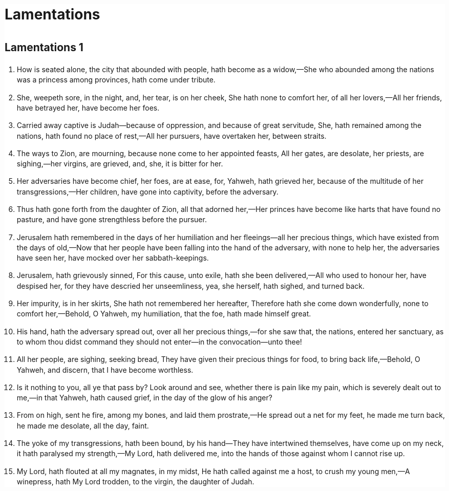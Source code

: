 # Lamentations

## Lamentations 1

1. How is seated alone, the city that abounded with people, hath become as a widow,—She who abounded among the nations was a princess among provinces, hath come under tribute.

2. She, weepeth sore, in the night, and, her tear, is on her cheek, She hath none to comfort her, of all her lovers,—All her friends, have betrayed her, have become her foes.

3. Carried away captive is Judah—because of oppression, and because of great servitude, She, hath remained among the nations, hath found no place of rest,—All her pursuers, have overtaken her, between straits.

4. The ways to Zion, are mourning, because none come to her appointed feasts, All her gates, are desolate, her priests, are sighing,—her virgins, are grieved, and, she, it is bitter for her.

5. Her adversaries have become chief, her foes, are at ease, for, Yahweh, hath grieved her, because of the multitude of her transgressions,—Her children, have gone into captivity, before the adversary.

6. Thus hath gone forth from the daughter of Zion, all that adorned her,—Her princes have become like harts that have found no pasture, and have gone strengthless before the pursuer.

7. Jerusalem hath remembered in the days of her humiliation and her fleeings—all her precious things, which have existed from the days of old,—Now that her people have been falling into the hand of the adversary, with none to help her, the adversaries have seen her, have mocked over her sabbath-keepings.

8. Jerusalem, hath grievously sinned, For this cause, unto exile, hath she been delivered,—All who used to honour her, have despised her, for they have descried her unseemliness, yea, she herself, hath sighed, and turned back.

9. Her impurity, is in her skirts, She hath not remembered her hereafter, Therefore hath she come down wonderfully, none to comfort her,—Behold, O Yahweh, my humiliation, that the foe, hath made himself great.

10. His hand, hath the adversary spread out, over all her precious things,—for she saw that, the nations, entered her sanctuary, as to whom thou didst command they should not enter—in the convocation—unto thee!

11. All her people, are sighing, seeking bread, They have given their precious things for food, to bring back life,—Behold, O Yahweh, and discern, that I have become worthless. 

12.  Is it nothing to you, all ye that pass by? Look around and see, whether there is pain like my pain, which is severely dealt out to me,—in that Yahweh, hath caused grief, in the day of the glow of his anger?

13. From on high, sent he fire, among my bones, and laid them prostrate,—He spread out a net for my feet, he made me turn back, he made me desolate, all the day, faint.

14. The yoke of my transgressions, hath been bound, by his hand—They have intertwined themselves, have come up on my neck, it hath paralysed my strength,—My Lord, hath delivered me, into the hands of those against whom I cannot rise up.

15. My Lord, hath flouted at all my magnates, in my midst, He hath called against me a host, to crush my young men,—A winepress, hath My Lord trodden, to the virgin, the daughter of Judah.
